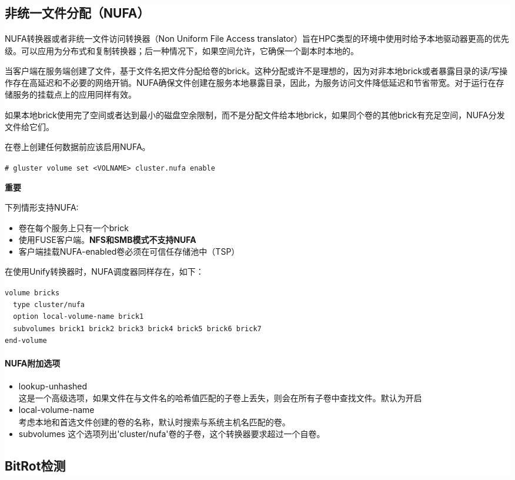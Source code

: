   ```

  ```  

## 非统一文件分配（NUFA）  

NUFA转换器或者非统一文件访问转换器（Non Uniform File Access translator）旨在HPC类型的环境中使用时给予本地驱动器更高的优先级。可以应用为分布式和复制转换器；后一种情况下，如果空间允许，它确保一个副本时本地的。  

当客户端在服务端创建了文件，基于文件名把文件分配给卷的brick。这种分配或许不是理想的，因为对非本地brick或者暴露目录的读/写操作存在高延迟和不必要的网络开销。NUFA确保文件创建在服务本地暴露目录，因此，为服务访问文件降低延迟和节省带宽。对于运行在存储服务的挂载点上的应用同样有效。  

如果本地brick使用完了空间或者达到最小的磁盘空余限制，而不是分配文件给本地brick，如果同个卷的其他brick有充足空间，NUFA分发文件给它们。  

在卷上创建任何数据前应该启用NUFA。  

`# gluster volume set <VOLNAME> cluster.nufa enable`  

**重要**  

下列情形支持NUFA:  

+ 卷在每个服务上只有一个brick  
+ 使用FUSE客户端。**NFS和SMB模式不支持NUFA**  
+ 客户端挂载NUFA-enabled卷必须在可信任存储池中（TSP）  

在使用Unify转换器时，NUFA调度器同样存在，如下：  
```
volume bricks
  type cluster/nufa
  option local-volume-name brick1
  subvolumes brick1 brick2 brick3 brick4 brick5 brick6 brick7
end-volume
```  

#### NUFA附加选项  
+ lookup-unhashed  
  这是一个高级选项，如果文件在与文件名的哈希值匹配的子卷上丢失，则会在所有子卷中查找文件。默认为开启  
+ local-volume-name  
  考虑本地和首选文件创建的卷的名称，默认时搜索与系统主机名匹配的卷。  
+ subvolumes
  这个选项列出'cluster/nufa'卷的子卷，这个转换器要求超过一个自卷。  

## BitRot检测  




